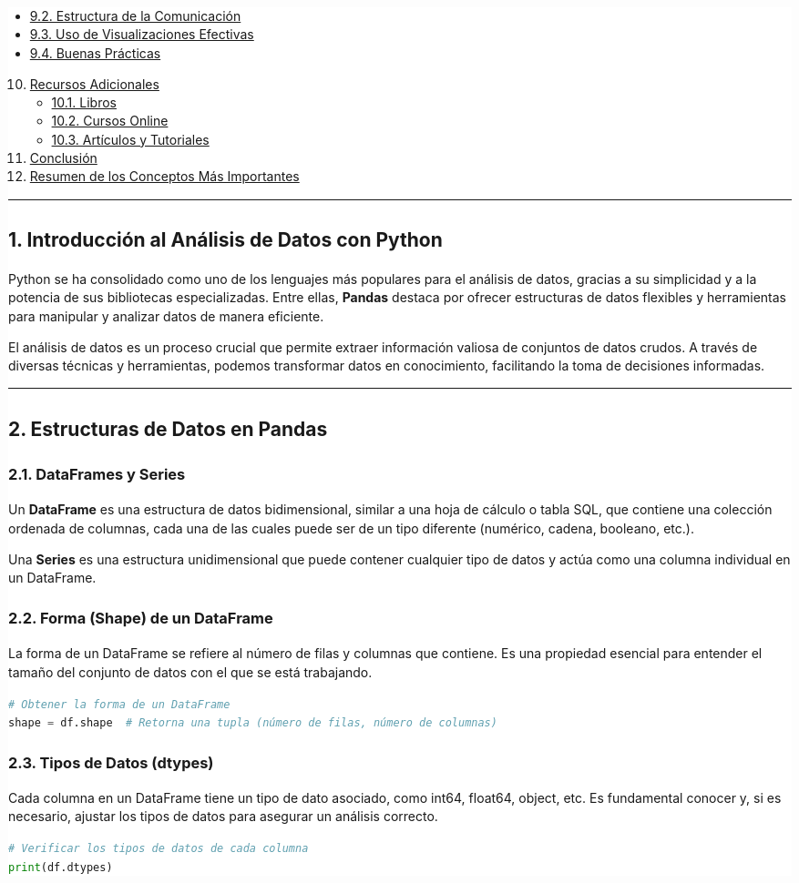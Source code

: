    - [9.2. Estructura de la Comunicación](#92-estructura-de-la-comunicación)
   - [9.3. Uso de Visualizaciones Efectivas](#93-uso-de-visualizaciones-efectivas)
   - [9.4. Buenas Prácticas](#94-buenas-prácticas)
10. [Recursos Adicionales](#10-recursos-adicionales)
    - [10.1. Libros](#101-libros)
    - [10.2. Cursos Online](#102-cursos-online)
    - [10.3. Artículos y Tutoriales](#103-artículos-y-tutoriales)
11. [Conclusión](#11-conclusión)
12. [Resumen de los Conceptos Más Importantes](#12-resumen-de-los-conceptos-más-importantes)

---

## 1. Introducción al Análisis de Datos con Python

Python se ha consolidado como uno de los lenguajes más populares para el análisis de datos, gracias a su simplicidad y a la potencia de sus bibliotecas especializadas. Entre ellas, **Pandas** destaca por ofrecer estructuras de datos flexibles y herramientas para manipular y analizar datos de manera eficiente.

El análisis de datos es un proceso crucial que permite extraer información valiosa de conjuntos de datos crudos. A través de diversas técnicas y herramientas, podemos transformar datos en conocimiento, facilitando la toma de decisiones informadas.

---

## 2. Estructuras de Datos en Pandas

### 2.1. DataFrames y Series

Un **DataFrame** es una estructura de datos bidimensional, similar a una hoja de cálculo o tabla SQL, que contiene una colección ordenada de columnas, cada una de las cuales puede ser de un tipo diferente (numérico, cadena, booleano, etc.).

Una **Series** es una estructura unidimensional que puede contener cualquier tipo de datos y actúa como una columna individual en un DataFrame.

### 2.2. Forma (Shape) de un DataFrame

La forma de un DataFrame se refiere al número de filas y columnas que contiene. Es una propiedad esencial para entender el tamaño del conjunto de datos con el que se está trabajando.

```python
# Obtener la forma de un DataFrame
shape = df.shape  # Retorna una tupla (número de filas, número de columnas)
```
### 2.3. Tipos de Datos (dtypes)
Cada columna en un DataFrame tiene un tipo de dato asociado, como int64, float64, object, etc. Es fundamental conocer y, si es necesario, ajustar los tipos de datos para asegurar un análisis correcto.

```python
# Verificar los tipos de datos de cada columna
print(df.dtypes)
```
